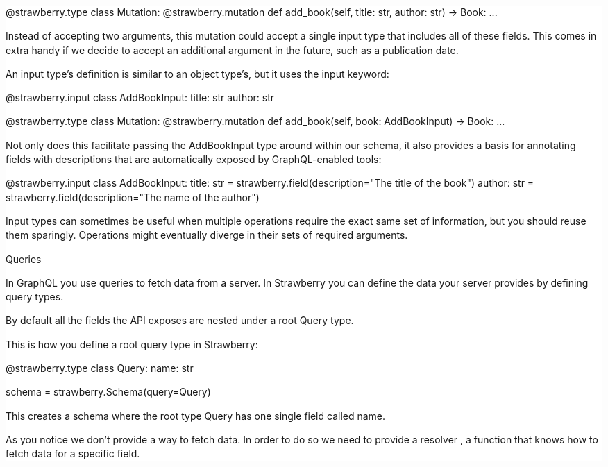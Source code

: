 @strawberry.type
class Mutation:
    @strawberry.mutation
    def add_book(self, title: str, author: str) -> Book: ...


Instead of accepting two arguments, this mutation could accept a single input type that includes all of these fields. This comes in extra handy if we decide to accept an additional argument in the future, such as a publication date.

An input type’s definition is similar to an object type’s, but it uses the input keyword:

@strawberry.input
class AddBookInput:
    title: str
    author: str


@strawberry.type
class Mutation:
    @strawberry.mutation
    def add_book(self, book: AddBookInput) -> Book: ...


Not only does this facilitate passing the AddBookInput type around within our schema, it also provides a basis for annotating fields with descriptions that are automatically exposed by GraphQL-enabled tools:

@strawberry.input
class AddBookInput:
    title: str = strawberry.field(description="The title of the book")
    author: str = strawberry.field(description="The name of the author")


Input types can sometimes be useful when multiple operations require the exact same set of information, but you should reuse them sparingly. Operations might eventually diverge in their sets of required arguments.


Queries

In GraphQL you use queries to fetch data from a server. In Strawberry you can define the data your server provides by defining query types.

By default all the fields the API exposes are nested under a root Query type.

This is how you define a root query type in Strawberry:

@strawberry.type
class Query:
    name: str


schema = strawberry.Schema(query=Query)


This creates a schema where the root type Query has one single field called name.

As you notice we don’t provide a way to fetch data. In order to do so we need to provide a resolver , a function that knows how to fetch data for a specific field.
